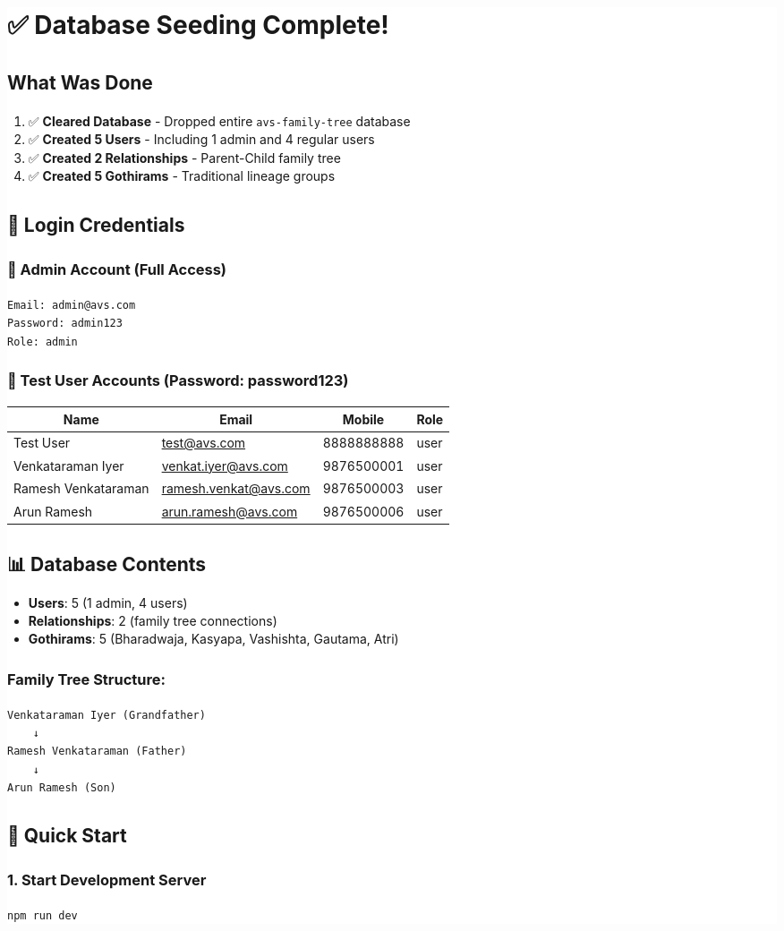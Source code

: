 # ✅ Database Seeding Complete!

## What Was Done

1. ✅ **Cleared Database** - Dropped entire `avs-family-tree` database
2. ✅ **Created 5 Users** - Including 1 admin and 4 regular users
3. ✅ **Created 2 Relationships** - Parent-Child family tree
4. ✅ **Created 5 Gothirams** - Traditional lineage groups

## 🔑 Login Credentials

### 👑 Admin Account (Full Access)
```
Email: admin@avs.com
Password: admin123
Role: admin
```

### 👤 Test User Accounts (Password: password123)

| Name | Email | Mobile | Role |
|------|-------|--------|------|
| Test User | test@avs.com | 8888888888 | user |
| Venkataraman Iyer | venkat.iyer@avs.com | 9876500001 | user |
| Ramesh Venkataraman | ramesh.venkat@avs.com | 9876500003 | user |
| Arun Ramesh | arun.ramesh@avs.com | 9876500006 | user |

## 📊 Database Contents

- **Users**: 5 (1 admin, 4 users)
- **Relationships**: 2 (family tree connections)
- **Gothirams**: 5 (Bharadwaja, Kasyapa, Vashishta, Gautama, Atri)

### Family Tree Structure:
```
Venkataraman Iyer (Grandfather)
    ↓
Ramesh Venkataraman (Father)
    ↓
Arun Ramesh (Son)
```

## 🚀 Quick Start

### 1. Start Development Server
```bash
npm run dev
```
